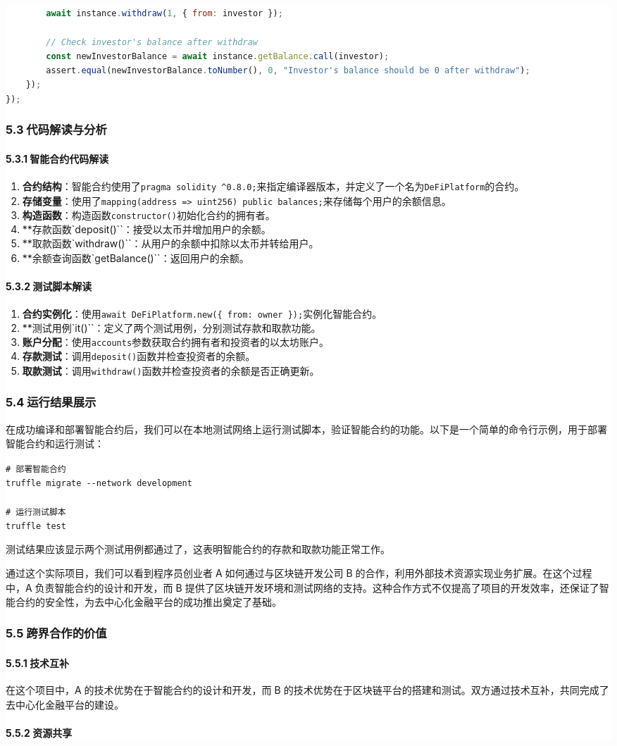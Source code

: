 ```javascript
        await instance.withdraw(1, { from: investor });

        // Check investor's balance after withdraw
        const newInvestorBalance = await instance.getBalance.call(investor);
        assert.equal(newInvestorBalance.toNumber(), 0, "Investor's balance should be 0 after withdraw");
    });
});
```

### 5.3 代码解读与分析

#### 5.3.1 智能合约代码解读

1. **合约结构**：智能合约使用了`pragma solidity ^0.8.0;`来指定编译器版本，并定义了一个名为`DeFiPlatform`的合约。
2. **存储变量**：使用了`mapping(address => uint256) public balances;`来存储每个用户的余额信息。
3. **构造函数**：构造函数`constructor()`初始化合约的拥有者。
4. **存款函数`deposit()``：接受以太币并增加用户的余额。
5. **取款函数`withdraw()``：从用户的余额中扣除以太币并转给用户。
6. **余额查询函数`getBalance()``：返回用户的余额。

#### 5.3.2 测试脚本解读

1. **合约实例化**：使用`await DeFiPlatform.new({ from: owner });`实例化智能合约。
2. **测试用例`it()``：定义了两个测试用例，分别测试存款和取款功能。
3. **账户分配**：使用`accounts`参数获取合约拥有者和投资者的以太坊账户。
4. **存款测试**：调用`deposit()`函数并检查投资者的余额。
5. **取款测试**：调用`withdraw()`函数并检查投资者的余额是否正确更新。

### 5.4 运行结果展示

在成功编译和部署智能合约后，我们可以在本地测试网络上运行测试脚本，验证智能合约的功能。以下是一个简单的命令行示例，用于部署智能合约和运行测试：

```shell
# 部署智能合约
truffle migrate --network development

# 运行测试脚本
truffle test
```

测试结果应该显示两个测试用例都通过了，这表明智能合约的存款和取款功能正常工作。

通过这个实际项目，我们可以看到程序员创业者 A 如何通过与区块链开发公司 B 的合作，利用外部技术资源实现业务扩展。在这个过程中，A 负责智能合约的设计和开发，而 B 提供了区块链开发环境和测试网络的支持。这种合作方式不仅提高了项目的开发效率，还保证了智能合约的安全性，为去中心化金融平台的成功推出奠定了基础。

### 5.5 跨界合作的价值

#### 5.5.1 技术互补

在这个项目中，A 的技术优势在于智能合约的设计和开发，而 B 的技术优势在于区块链平台的搭建和测试。双方通过技术互补，共同完成了去中心化金融平台的建设。

#### 5.5.2 资源共享
